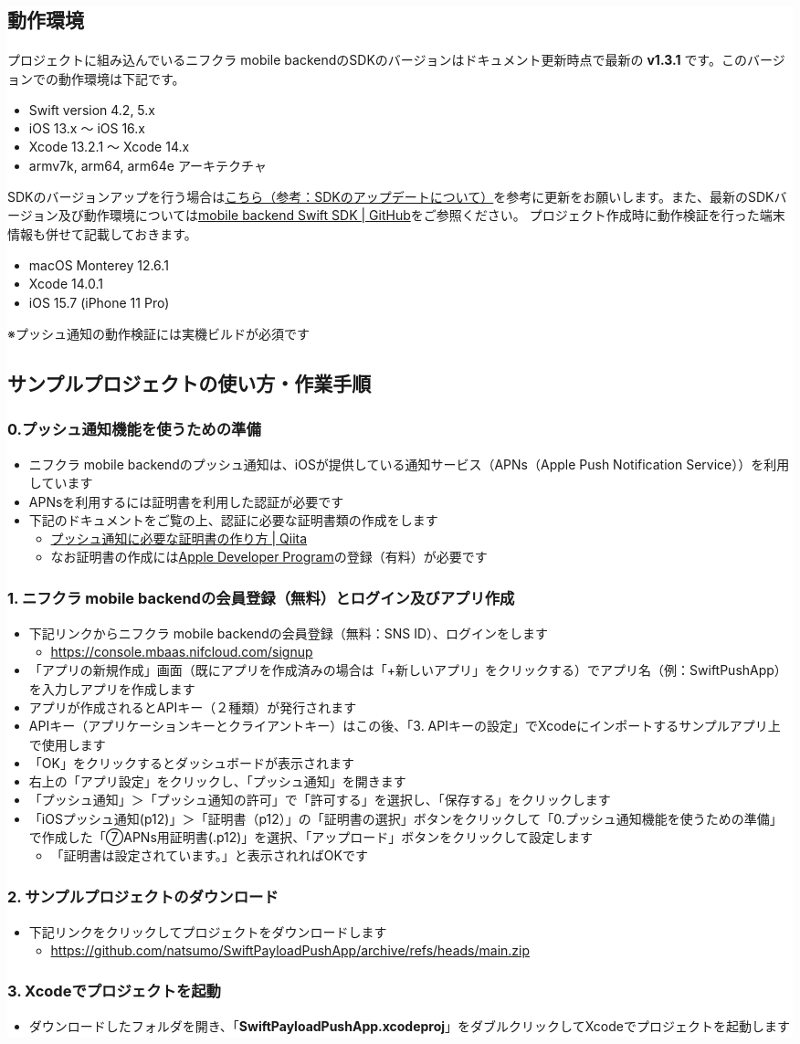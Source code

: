 ## 動作環境

プロジェクトに組み込んでいるニフクラ mobile backendのSDKのバージョンはドキュメント更新時点で最新の __v1.3.1__ です。このバージョンでの動作環境は下記です。

* Swift version 4.2, 5.x
* iOS 13.x ～ iOS 16.x
* Xcode 13.2.1 〜 Xcode 14.x
* armv7k, arm64, arm64e アーキテクチャ

SDKのバージョンアップを行う場合は[こちら（参考：SDKのアップデートについて）](https://mbaas.nifcloud.com/doc/current/introduction/quickstart_swift.html#Carthage%E3%82%92%E5%88%A9%E7%94%A8%E3%81%99%E3%82%8B%E6%96%B9%E6%B3%95)を参考に更新をお願いします。また、最新のSDKバージョン及び動作環境については[mobile backend Swift SDK | GitHub](https://github.com/NIFCLOUD-mbaas/ncmb_swift)をご参照ください。
プロジェクト作成時に動作検証を行った端末情報も併せて記載しておきます。

* macOS Monterey 12.6.1
* Xcode 14.0.1
* iOS 15.7 (iPhone 11 Pro)

※プッシュ通知の動作検証には実機ビルドが必須です

## サンプルプロジェクトの使い方・作業手順
### 0.プッシュ通知機能を使うための準備

* ニフクラ mobile backendのプッシュ通知は、iOSが提供している通知サービス（APNs（Apple Push Notification Service））を利用しています
* APNsを利用するには証明書を利用した認証が必要です
* 下記のドキュメントをご覧の上、認証に必要な証明書類の作成をします
  * [プッシュ通知に必要な証明書の作り方 | Qiita](https://qiita.com/natsumo/items/d5cc1d0be427ca3af1cb)
  * なお証明書の作成には[Apple Developer Program](https://developer.apple.com/account/)の登録（有料）が必要です

### 1. ニフクラ mobile backendの会員登録（無料）とログイン及びアプリ作成
* 下記リンクからニフクラ mobile backendの会員登録（無料：SNS ID）、ログインをします
  * https://console.mbaas.nifcloud.com/signup
* 「アプリの新規作成」画面（既にアプリを作成済みの場合は「+新しいアプリ」をクリックする）でアプリ名（例：SwiftPushApp）を入力しアプリを作成します
* アプリが作成されるとAPIキー（２種類）が発行されます
* APIキー（アプリケーションキーとクライアントキー）はこの後、「3. APIキーの設定」でXcodeにインポートするサンプルアプリ上で使用します
* 「OK」をクリックするとダッシュボードが表示されます
* 右上の「アプリ設定」をクリックし、「プッシュ通知」を開きます
* 「プッシュ通知」＞「プッシュ通知の許可」で「許可する」を選択し、「保存する」をクリックします
* 「iOSプッシュ通知(p12)」＞「証明書（p12）」の「証明書の選択」ボタンをクリックして「0.プッシュ通知機能を使うための準備」で作成した「⑦APNs用証明書(.p12)」を選択、「アップロード」ボタンをクリックして設定します
  * 「証明書は設定されています。」と表示されればOKです

### 2. サンプルプロジェクトのダウンロード
* 下記リンクをクリックしてプロジェクトをダウンロードします
  * https://github.com/natsumo/SwiftPayloadPushApp/archive/refs/heads/main.zip

### 3. Xcodeでプロジェクトを起動

* ダウンロードしたフォルダを開き、「__SwiftPayloadPushApp.xcodeproj__」をダブルクリックしてXcodeでプロジェクトを起動します
